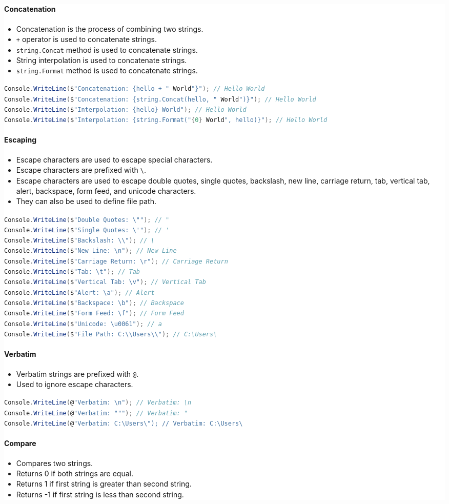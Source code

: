 #### **Concatenation**

- Concatenation is the process of combining two strings.
- `+` operator is used to concatenate strings.
- `string.Concat` method is used to concatenate strings.
- String interpolation is used to concatenate strings.
- `string.Format` method is used to concatenate strings.

```cs
Console.WriteLine($"Concatenation: {hello + " World"}"); // Hello World
Console.WriteLine($"Concatenation: {string.Concat(hello, " World")}"); // Hello World
Console.WriteLine($"Interpolation: {hello} World"); // Hello World
Console.WriteLine($"Interpolation: {string.Format("{0} World", hello)}"); // Hello World
```

#### **Escaping**

- Escape characters are used to escape special characters.
- Escape characters are prefixed with `\`.
- Escape characters are used to escape double quotes, single quotes, backslash, new line, carriage return, tab, vertical tab, alert, backspace, form feed, and unicode characters.
- They can also be used to define file path.

```cs
Console.WriteLine($"Double Quotes: \""); // "
Console.WriteLine($"Single Quotes: \'"); // '
Console.WriteLine($"Backslash: \\"); // \
Console.WriteLine($"New Line: \n"); // New Line
Console.WriteLine($"Carriage Return: \r"); // Carriage Return
Console.WriteLine($"Tab: \t"); // Tab
Console.WriteLine($"Vertical Tab: \v"); // Vertical Tab
Console.WriteLine($"Alert: \a"); // Alert
Console.WriteLine($"Backspace: \b"); // Backspace
Console.WriteLine($"Form Feed: \f"); // Form Feed
Console.WriteLine($"Unicode: \u0061"); // a
Console.WriteLine($"File Path: C:\\Users\\"); // C:\Users\
```

#### **Verbatim**

- Verbatim strings are prefixed with `@`.
- Used to ignore escape characters.

```cs
Console.WriteLine(@"Verbatim: \n"); // Verbatim: \n
Console.WriteLine(@"Verbatim: """); // Verbatim: "
Console.WriteLine(@"Verbatim: C:\Users\"); // Verbatim: C:\Users\
```

#### **Compare**

- Compares two strings.
- Returns 0 if both strings are equal.
- Returns 1 if first string is greater than second string.
- Returns -1 if first string is less than second string.

